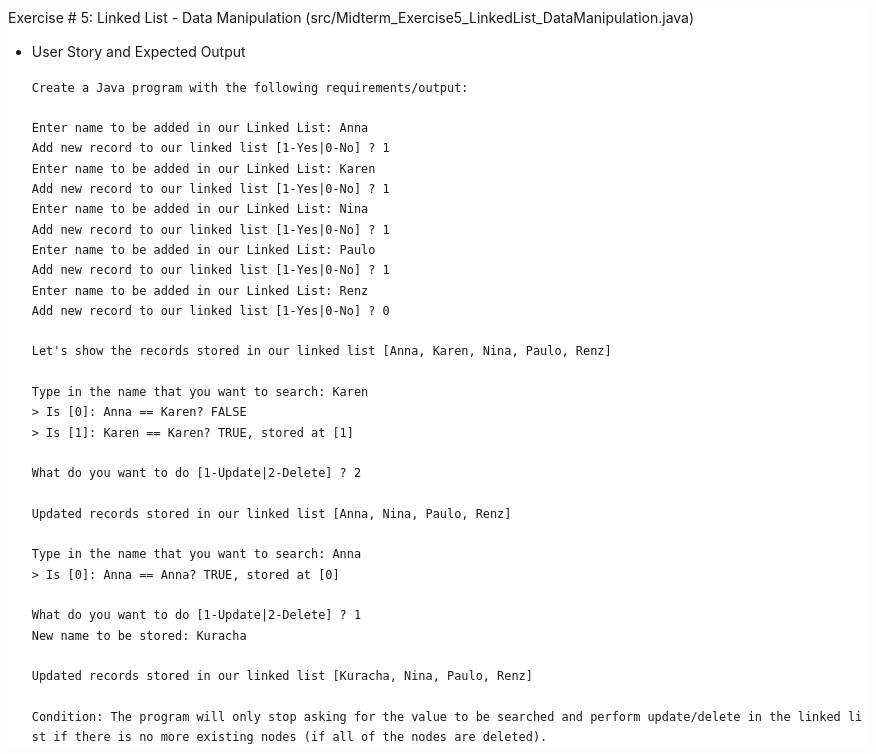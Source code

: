 Exercise # 5: Linked List - Data Manipulation (src/Midterm_Exercise5_LinkedList_DataManipulation.java)
- User Story and Expected Output
   ```
   Create a Java program with the following requirements/output:

   Enter name to be added in our Linked List: Anna
   Add new record to our linked list [1-Yes|0-No] ? 1
   Enter name to be added in our Linked List: Karen
   Add new record to our linked list [1-Yes|0-No] ? 1
   Enter name to be added in our Linked List: Nina
   Add new record to our linked list [1-Yes|0-No] ? 1
   Enter name to be added in our Linked List: Paulo
   Add new record to our linked list [1-Yes|0-No] ? 1
   Enter name to be added in our Linked List: Renz
   Add new record to our linked list [1-Yes|0-No] ? 0

   Let's show the records stored in our linked list [Anna, Karen, Nina, Paulo, Renz]

   Type in the name that you want to search: Karen
   > Is [0]: Anna == Karen? FALSE
   > Is [1]: Karen == Karen? TRUE, stored at [1]

   What do you want to do [1-Update|2-Delete] ? 2

   Updated records stored in our linked list [Anna, Nina, Paulo, Renz]

   Type in the name that you want to search: Anna
   > Is [0]: Anna == Anna? TRUE, stored at [0]

   What do you want to do [1-Update|2-Delete] ? 1
   New name to be stored: Kuracha

   Updated records stored in our linked list [Kuracha, Nina, Paulo, Renz]

   Condition: The program will only stop asking for the value to be searched and perform update/delete in the linked list if there is no more existing nodes (if all of the nodes are deleted).
   ```